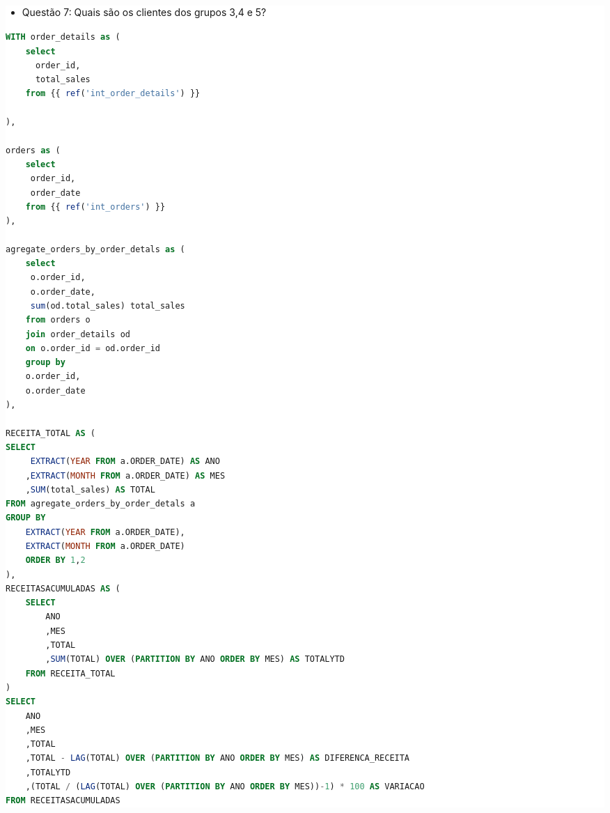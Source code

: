 - Questão 7: Quais são os clientes dos grupos 3,4 e 5? 

```sql
WITH order_details as (
    select 
      order_id,
      total_sales
    from {{ ref('int_order_details') }}

),

orders as (
    select 
     order_id,
     order_date
    from {{ ref('int_orders') }}
),

agregate_orders_by_order_detals as (
    select
     o.order_id,
     o.order_date,
     sum(od.total_sales) total_sales
    from orders o
    join order_details od
    on o.order_id = od.order_id
    group by 
    o.order_id,
    o.order_date
),

RECEITA_TOTAL AS (
SELECT
	 EXTRACT(YEAR FROM a.ORDER_DATE) AS ANO
	,EXTRACT(MONTH FROM a.ORDER_DATE) AS MES
	,SUM(total_sales) AS TOTAL    
FROM agregate_orders_by_order_detals a 
GROUP BY 
    EXTRACT(YEAR FROM a.ORDER_DATE),
    EXTRACT(MONTH FROM a.ORDER_DATE)
    ORDER BY 1,2
), 
RECEITASACUMULADAS AS (
	SELECT 
        ANO
        ,MES
        ,TOTAL
        ,SUM(TOTAL) OVER (PARTITION BY ANO ORDER BY MES) AS TOTALYTD
	FROM RECEITA_TOTAL
)
SELECT 
    ANO
    ,MES
    ,TOTAL
    ,TOTAL - LAG(TOTAL) OVER (PARTITION BY ANO ORDER BY MES) AS DIFERENCA_RECEITA
    ,TOTALYTD
    ,(TOTAL / (LAG(TOTAL) OVER (PARTITION BY ANO ORDER BY MES))-1) * 100 AS VARIACAO
FROM RECEITASACUMULADAS
```
